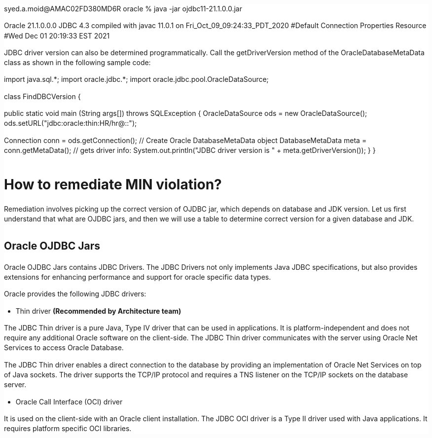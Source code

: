 syed.a.moid@AMAC02FD380MD6R oracle % java -jar ojdbc11-21.1.0.0.jar

Oracle 21.1.0.0.0 JDBC 4.3 compiled with javac 11.0.1 on Fri\_Oct\_09\_09:24:33\_PDT\_2020
#Default Connection Properties Resource
#Wed Dec 01 20:19:33 EST 2021

JDBC driver version can also be determined programmatically. Call the getDriverVersion method of the OracleDatabaseMetaData class as shown in the following sample code:

import java.sql.\*;
import oracle.jdbc.\*;
import oracle.jdbc.pool.OracleDataSource;

class FindDBCVersion {

public static void main (String args[]) throws SQLException {
OracleDataSource ods = new OracleDataSource();
ods.setURL("jdbc:oracle:thin:HR/hr@<host>:<port>:<service>");

Connection conn = ods.getConnection();
// Create Oracle DatabaseMetaData object
DatabaseMetaData meta = conn.getMetaData();
// gets driver info:
System.out.println(&quot;JDBC driver version is &quot; + meta.getDriverVersion());
}
}

# How to remediate MIN violation?

Remediation involves picking up the correct version of OJDBC jar, which depends on database and JDK version. Let us first understand that what are OJDBC jars, and then we will use a table to determine correct version for a given database and JDK.

## Oracle OJDBC Jars

Oracle OJDBC Jars contains JDBC Drivers. The JDBC Drivers not only implements Java JDBC specifications, but also provides extensions for enhancing performance and support for oracle specific data types.

Oracle provides the following JDBC drivers:

- Thin driver **(Recommended by Architecture team)**

The JDBC Thin driver is a pure Java, Type IV driver that can be used in applications. It is platform-independent and does not require any additional Oracle software on the client-side. The JDBC Thin driver communicates with the server using Oracle Net Services to access Oracle Database.

The JDBC Thin driver enables a direct connection to the database by providing an implementation of Oracle Net Services on top of Java sockets. The driver supports the TCP/IP protocol and requires a TNS listener on the TCP/IP sockets on the database server.

- Oracle Call Interface (OCI) driver

It is used on the client-side with an Oracle client installation. The JDBC OCI driver is a Type II driver used with Java applications. It requires platform specific OCI libraries.
